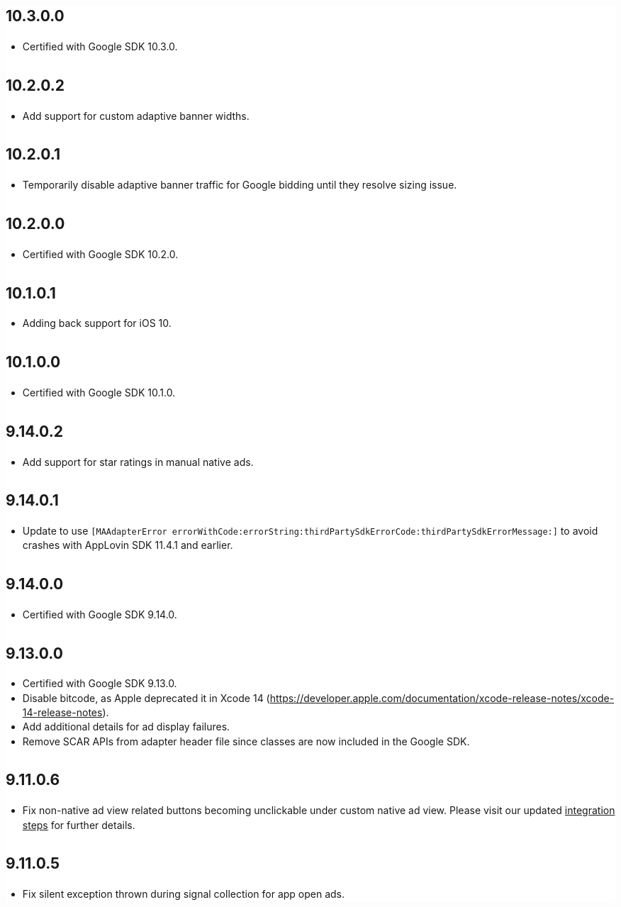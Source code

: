 ## 10.3.0.0
* Certified with Google SDK 10.3.0.

## 10.2.0.2
* Add support for custom adaptive banner widths.

## 10.2.0.1
* Temporarily disable adaptive banner traffic for Google bidding until they resolve sizing issue.

## 10.2.0.0
* Certified with Google SDK 10.2.0.

## 10.1.0.1
* Adding back support for iOS 10.

## 10.1.0.0
* Certified with Google SDK 10.1.0.

## 9.14.0.2
* Add support for star ratings in manual native ads.

## 9.14.0.1
* Update to use `[MAAdapterError errorWithCode:errorString:thirdPartySdkErrorCode:thirdPartySdkErrorMessage:]` to avoid crashes with AppLovin SDK 11.4.1 and earlier.

## 9.14.0.0
* Certified with Google SDK 9.14.0.

## 9.13.0.0
* Certified with Google SDK 9.13.0.
* Disable bitcode, as Apple deprecated it in Xcode 14 (https://developer.apple.com/documentation/xcode-release-notes/xcode-14-release-notes).
* Add additional details for ad display failures.
* Remove SCAR APIs from adapter header file since classes are now included in the Google SDK.

## 9.11.0.6
* Fix non-native ad view related buttons becoming unclickable under custom native ad view. Please visit our updated [integration steps](https://dash.applovin.com/documentation/mediation/ios/ad-formats/native-manual#bind-ui-components) for further details.

## 9.11.0.5
* Fix silent exception thrown during signal collection for app open ads.
